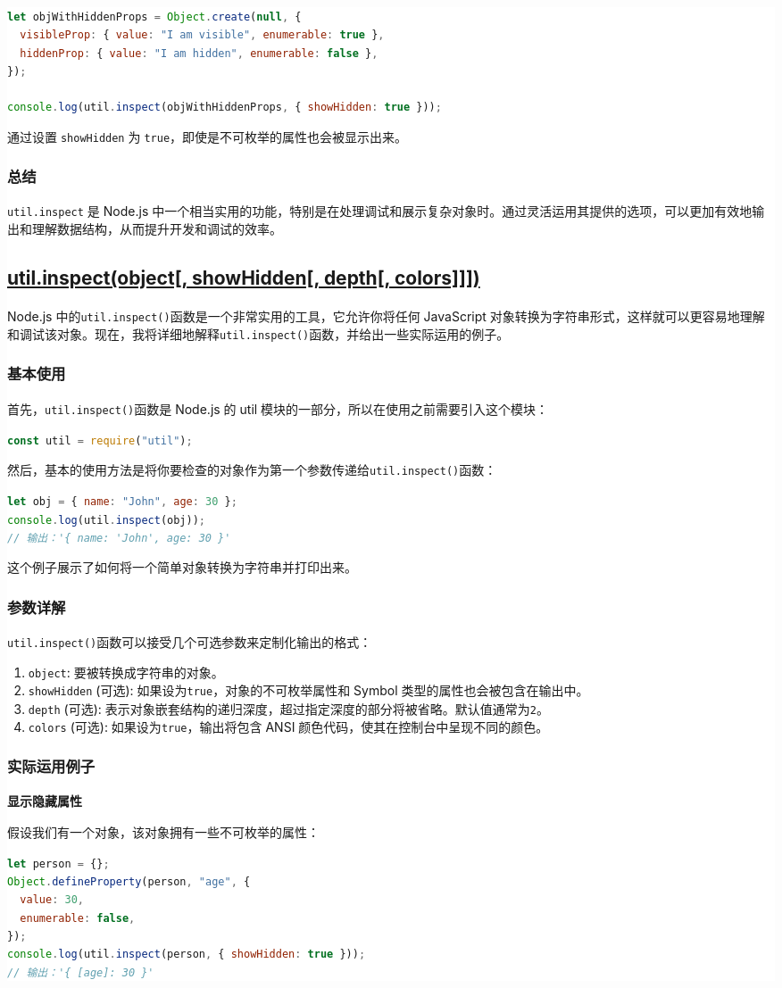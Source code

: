```javascript
let objWithHiddenProps = Object.create(null, {
  visibleProp: { value: "I am visible", enumerable: true },
  hiddenProp: { value: "I am hidden", enumerable: false },
});

console.log(util.inspect(objWithHiddenProps, { showHidden: true }));
```

通过设置 `showHidden` 为 `true`，即使是不可枚举的属性也会被显示出来。

### 总结

`util.inspect` 是 Node.js 中一个相当实用的功能，特别是在处理调试和展示复杂对象时。通过灵活运用其提供的选项，可以更加有效地输出和理解数据结构，从而提升开发和调试的效率。

## [util.inspect(object[, showHidden[, depth[, colors]]])](https://nodejs.org/docs/latest/api/util.html#utilinspectobject-showhidden-depth-colors)

Node.js 中的`util.inspect()`函数是一个非常实用的工具，它允许你将任何 JavaScript 对象转换为字符串形式，这样就可以更容易地理解和调试该对象。现在，我将详细地解释`util.inspect()`函数，并给出一些实际运用的例子。

### 基本使用

首先，`util.inspect()`函数是 Node.js 的 util 模块的一部分，所以在使用之前需要引入这个模块：

```javascript
const util = require("util");
```

然后，基本的使用方法是将你要检查的对象作为第一个参数传递给`util.inspect()`函数：

```javascript
let obj = { name: "John", age: 30 };
console.log(util.inspect(obj));
// 输出：'{ name: 'John', age: 30 }'
```

这个例子展示了如何将一个简单对象转换为字符串并打印出来。

### 参数详解

`util.inspect()`函数可以接受几个可选参数来定制化输出的格式：

1. `object`: 要被转换成字符串的对象。
2. `showHidden` (可选): 如果设为`true`，对象的不可枚举属性和 Symbol 类型的属性也会被包含在输出中。
3. `depth` (可选): 表示对象嵌套结构的递归深度，超过指定深度的部分将被省略。默认值通常为`2`。
4. `colors` (可选): 如果设为`true`，输出将包含 ANSI 颜色代码，使其在控制台中呈现不同的颜色。

### 实际运用例子

**显示隐藏属性**

假设我们有一个对象，该对象拥有一些不可枚举的属性：

```javascript
let person = {};
Object.defineProperty(person, "age", {
  value: 30,
  enumerable: false,
});
console.log(util.inspect(person, { showHidden: true }));
// 输出：'{ [age]: 30 }'
```
